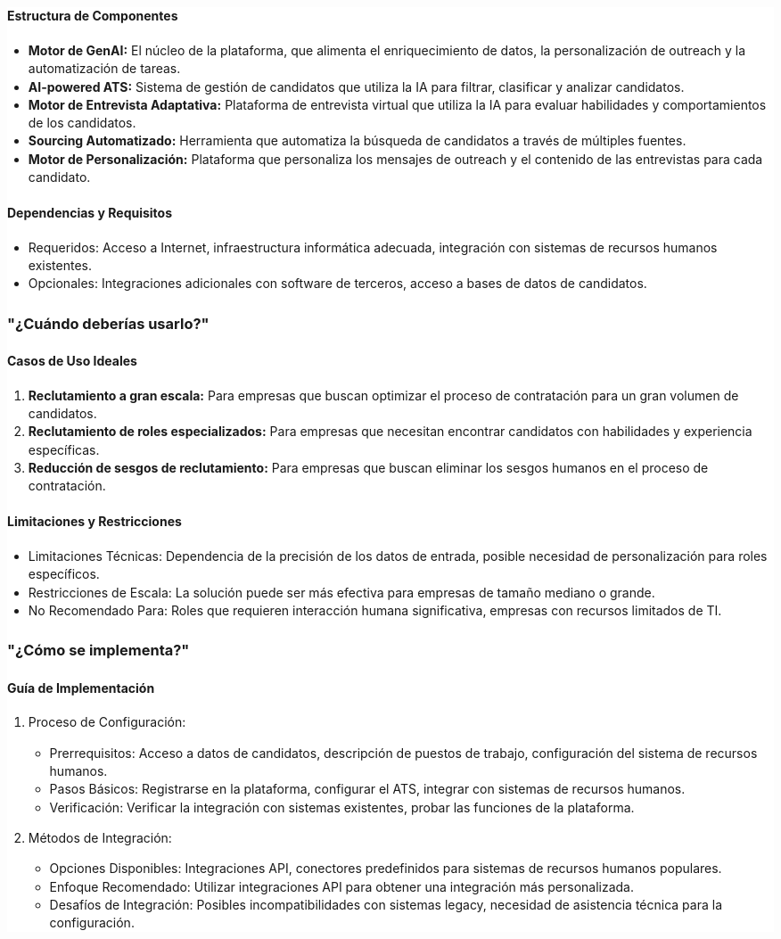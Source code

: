 #### Estructura de Componentes
- **Motor de GenAI:**  El núcleo de la plataforma, que alimenta el enriquecimiento de datos, la personalización de outreach y la automatización de tareas.
- **AI-powered ATS:**  Sistema de gestión de candidatos que utiliza la IA para filtrar, clasificar y analizar candidatos.
- **Motor de Entrevista Adaptativa:**  Plataforma de entrevista virtual que utiliza la IA para evaluar habilidades y comportamientos de los candidatos.
- **Sourcing Automatizado:** Herramienta que automatiza la búsqueda de candidatos a través de múltiples fuentes.
- **Motor de Personalización:**  Plataforma que personaliza los mensajes de outreach y el contenido de las entrevistas para cada candidato.

#### Dependencias y Requisitos
- Requeridos:  Acceso a Internet, infraestructura informática adecuada, integración con sistemas de recursos humanos existentes.
- Opcionales:  Integraciones adicionales con software de terceros,  acceso a bases de datos de candidatos.

### "¿Cuándo deberías usarlo?"

#### Casos de Uso Ideales
1. **Reclutamiento a gran escala:**  Para empresas que buscan optimizar el proceso de contratación para un gran volumen de candidatos.
2. **Reclutamiento de roles especializados:**  Para empresas que necesitan encontrar candidatos con habilidades y experiencia específicas.
3. **Reducción de sesgos de reclutamiento:**  Para empresas que buscan eliminar los sesgos humanos en el proceso de contratación.

#### Limitaciones y Restricciones
- Limitaciones Técnicas:  Dependencia de la precisión de los datos de entrada, posible necesidad de personalización para roles específicos.
- Restricciones de Escala:  La solución puede ser más efectiva para empresas de tamaño mediano o grande.
- No Recomendado Para:  Roles que requieren interacción humana significativa, empresas con recursos limitados de TI.

### "¿Cómo se implementa?"

#### Guía de Implementación
1. Proceso de Configuración:
   - Prerrequisitos:  Acceso a datos de candidatos, descripción de puestos de trabajo, configuración del sistema de recursos humanos.
   - Pasos Básicos:  Registrarse en la plataforma, configurar el ATS, integrar con sistemas de recursos humanos.
   - Verificación:  Verificar la integración con sistemas existentes, probar las funciones de la plataforma.

2. Métodos de Integración:
   - Opciones Disponibles:  Integraciones API,  conectores predefinidos para sistemas de recursos humanos populares.
   - Enfoque Recomendado:  Utilizar integraciones API para obtener una integración más personalizada.
   - Desafíos de Integración:  Posibles incompatibilidades con sistemas legacy,  necesidad de asistencia técnica para la configuración.
